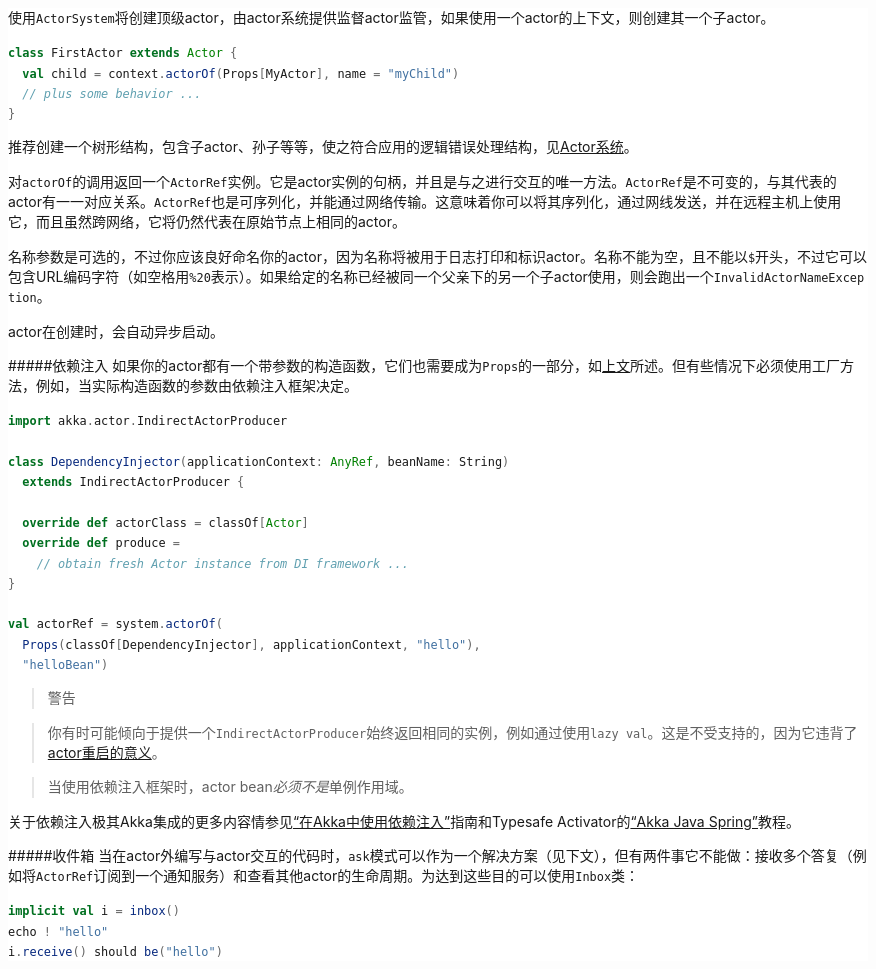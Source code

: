 使用`ActorSystem`将创建顶级actor，由actor系统提供监督actor监管，如果使用一个actor的上下文，则创建其一个子actor。

```scala
class FirstActor extends Actor {
  val child = context.actorOf(Props[MyActor], name = "myChild")
  // plus some behavior ...
}
```

推荐创建一个树形结构，包含子actor、孙子等等，使之符合应用的逻辑错误处理结构，见[Actor系统](../chapter2/02_actor_systems.md)。

对`actorOf`的调用返回一个`ActorRef`实例。它是actor实例的句柄，并且是与之进行交互的唯一方法。`ActorRef`是不可变的，与其代表的actor有一一对应关系。`ActorRef`也是可序列化，并能通过网络传输。这意味着你可以将其序列化，通过网线发送，并在远程主机上使用它，而且虽然跨网络，它将仍然代表在原始节点上相同的actor。

名称参数是可选的，不过你应该良好命名你的actor，因为名称将被用于日志打印和标识actor。名称不能为空，且不能以``$``开头，不过它可以包含URL编码字符（如空格用``%20``表示）。如果给定的名称已经被同一个父亲下的另一个子actor使用，则会跑出一个`InvalidActorNameException`。

actor在创建时，会自动异步启动。

#####依赖注入
如果你的actor都有一个带参数的构造函数，它们也需要成为`Props`的一部分，如[上文](#props)所述。但有些情况下必须使用工厂方法，例如，当实际构造函数的参数由依赖注入框架决定。

```scala
import akka.actor.IndirectActorProducer
 
class DependencyInjector(applicationContext: AnyRef, beanName: String)
  extends IndirectActorProducer {
 
  override def actorClass = classOf[Actor]
  override def produce =
    // obtain fresh Actor instance from DI framework ...
}
 
val actorRef = system.actorOf(
  Props(classOf[DependencyInjector], applicationContext, "hello"),
  "helloBean")
```

> 警告

> 你有时可能倾向于提供一个`IndirectActorProducer`始终返回相同的实例，例如通过使用``lazy val``。这是不受支持的，因为它违背了[actor重启的意义](../chapter2/04_supervision_and_monitoring.md#supervision-restart)。

> 当使用依赖注入框架时，actor bean*必须不是*单例作用域。

关于依赖注入极其Akka集成的更多内容情参见[“在Akka中使用依赖注入”](http://letitcrash.com/post/55958814293/akka-dependency-injection)指南和Typesafe Activator的[“Akka Java Spring”](http://www.typesafe.com/activator/template/akka-java-spring)教程。

#####收件箱
当在actor外编写与actor交互的代码时，``ask``模式可以作为一个解决方案（见下文），但有两件事它不能做：接收多个答复（例如将`ActorRef`订阅到一个通知服务）和查看其他actor的生命周期。为达到这些目的可以使用`Inbox`类：

```scala
implicit val i = inbox()
echo ! "hello"
i.receive() should be("hello")
```
